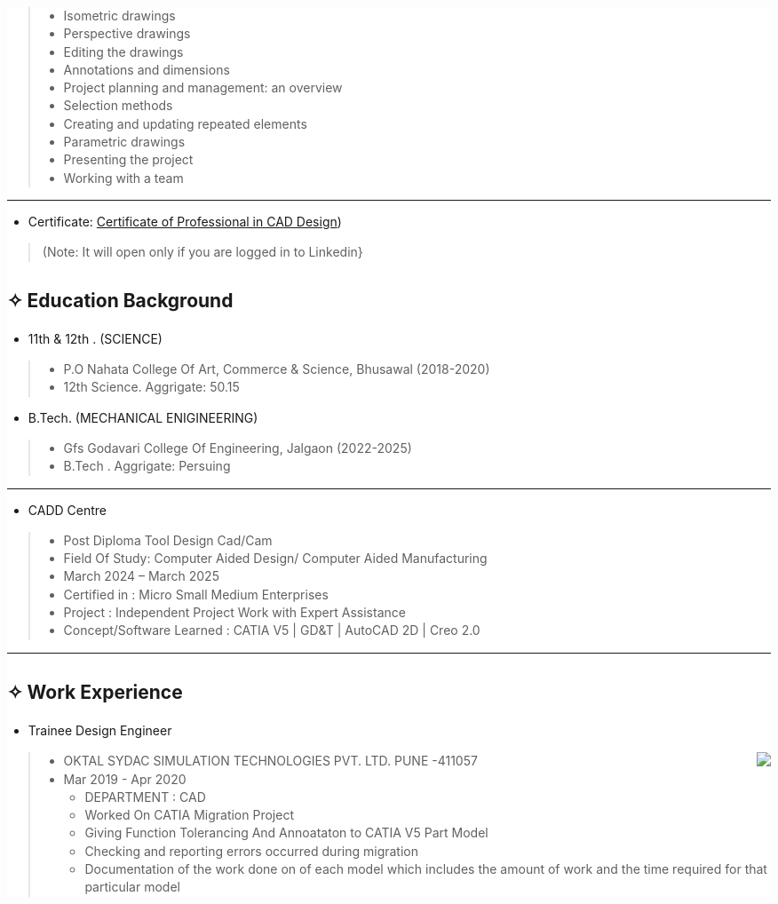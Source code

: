 > - Isometric drawings
> - Perspective drawings
> - Editing the drawings
> - Annotations and dimensions
> - Project planning and management: an overview
> - Selection methods
> - Creating and updating repeated elements
> - Parametric drawings
> - Presenting the project
> - Working with a team
---
* Certificate: [Certificate of Professional in CAD Design](https://www.linkedin.com/in/yogesh-patil-92b48b227?utm_source=share&utm_campaign=share_via&utm_content=profile&utm_medium=android_app)) 
> (Note: It will open only if you are logged in to Linkedin}


## &#10023; Education Background
* 11th & 12th . (SCIENCE)
> * P.O Nahata College Of Art, Commerce & Science, Bhusawal 
(2018-2020)
> * 12th Science. Aggrigate: 50.15


* B.Tech. (MECHANICAL ENIGINEERING)
> * Gfs Godavari College Of Engineering, Jalgaon  (2022-2025)
> * B.Tech . Aggrigate: Persuing

---

* CADD Centre
> * Post Diploma Tool Design Cad/Cam
> * Field Of Study: Computer Aided Design/ Computer Aided Manufacturing
> * March 2024 – March 2025
> * Certified in : Micro Small Medium Enterprises
> * Project : Independent Project Work with Expert Assistance 
> *  Concept/Software Learned : CATIA V5 | GD&T | AutoCAD 2D | Creo 2.0

---

## &#10023; Work Experience

* Trainee Design Engineer
<img src="https://user-images.githubusercontent.com/83652490/117561345-b6f3d600-b0b3-11eb-8ea6-1bd03f2f6a5c.png" align="right">

> - OKTAL SYDAC SIMULATION TECHNOLOGIES PVT. LTD. PUNE -411057
> - Mar 2019 - Apr 2020
>   -	DEPARTMENT : CAD
>   - Worked On CATIA Migration Project
>   -	Giving Function Tolerancing And Annoataton to CATIA V5 Part Model
>   -	Checking and reporting errors occurred during migration
>   -	Documentation of the work done on of each model which includes the amount of work and the time required for that particular model
